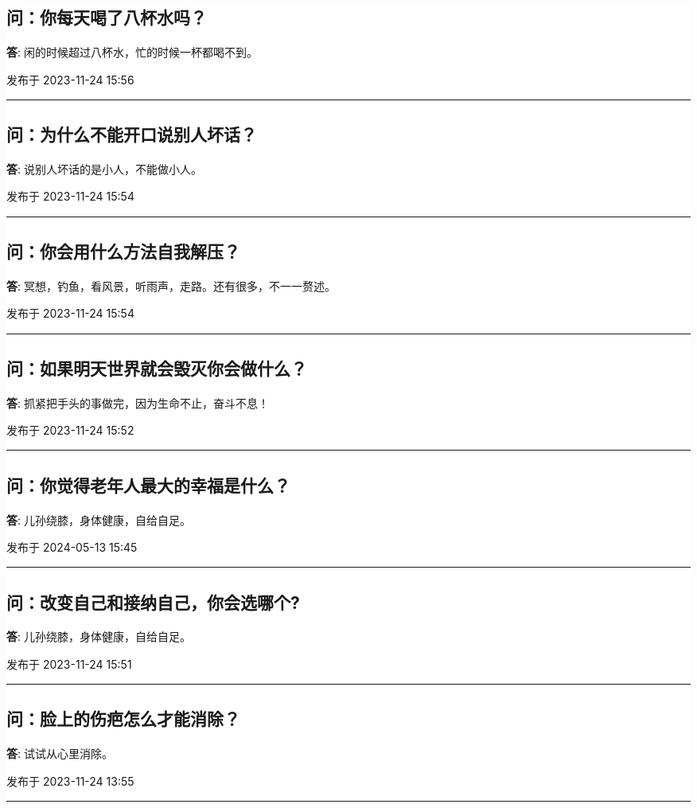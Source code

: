 
## **问**：你每天喝了八杯水吗？

**答**: 闲的时候超过八杯水，忙的时候一杯都喝不到。

发布于 2023-11-24 15:56

---

## **问**：为什么不能开口说别人坏话？

**答**: 说别人坏话的是小人，不能做小人。

发布于 2023-11-24 15:54

---

## **问**：你会用什么方法自我解压？

**答**: 冥想，钓鱼，看风景，听雨声，走路。还有很多，不一一赘述。

发布于 2023-11-24 15:54

---

## **问**：如果明天世界就会毁灭你会做什么？

**答**: 抓紧把手头的事做完，因为生命不止，奋斗不息！

发布于 2023-11-24 15:52
                                                                                                                                                                           
---

## **问**：你觉得老年人最大的幸福是什么？

**答**: 儿孙绕膝，身体健康，自给自足。

发布于 2024-05-13 15:45

---

## **问**：改变自己和接纳自己，你会选哪个?

**答**: 儿孙绕膝，身体健康，自给自足。

发布于 2023-11-24 15:51

---

## **问**：脸上的伤疤怎么才能消除？

**答**: 试试从心里消除。

发布于 2023-11-24 13:55

---